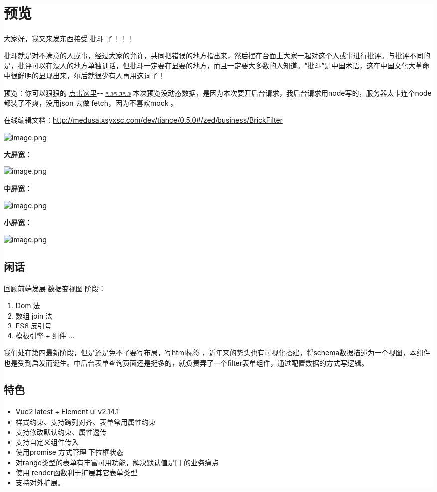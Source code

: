 # 预览



大家好，我又来发东西接受 批斗 了！！！

批斗就是对不满意的人或事，经过大家的允许，共同把错误的地方指出来，然后摆在台面上大家一起对这个人或事进行批评。与批评不同的是，批评可以在没人的地方单独训话，但批斗一定要在显要的地方，而且一定要大多数的人知道。“批斗”是中国术语，这在中国文化大革命中很鲜明的显现出来，尔后就很少有人再用这词了！



预览：你可以狠狠的 [点击这里](http://118.89.138.33:8080/)-- [👈](https://www.yuque.com/backhand-index-pointing-left/)[👈](https://www.yuque.com/backhand-index-pointing-left/)[👈](https://www.yuque.com/backhand-index-pointing-left/)  本次预览没动态数据，是因为本次要开后台请求，我后台请求用node写的，服务器太卡连个node 都装了不爽，没用json 去做 fetch，因为不喜欢mock 。



在线编辑文档：http://medusa.xsyxsc.com/dev/tiance/0.5.0#/zed/business/BrickFilter

![image.png](https://cdn.nlark.com/yuque/0/2020/png/1185510/1598088679319-558e1791-4d30-4c57-8b5a-820492841901.png?x-oss-process=image%2Fresize%2Cw_1500)



**大屏宽：**

![image.png](https://cdn.nlark.com/yuque/0/2020/png/1185510/1603856418725-1c5d094f-7c00-47be-aab1-17d7b5c17ecd.png?x-oss-process=image%2Fresize%2Cw_1500)

**中屏宽：**

![image.png](https://cdn.nlark.com/yuque/0/2020/png/1185510/1603856627588-54a6cfe6-9326-4158-88f5-10903a5e29fa.png)

**小屏宽：**

![image.png](https://cdn.nlark.com/yuque/0/2020/png/1185510/1603856647382-9a043e4e-e93c-40f9-b7f4-3f602dc6c80a.png)



## 闲话

回顾前端发展 数据变视图 阶段：

1. Dom 法
2. 数组 join 法
3. ES6 反引号
4. 模板引擎 + 组件 ... 

我们处在第四最新阶段，但是还是免不了要写布局，写html标签 ，近年来的势头也有可视化搭建，将schema数据描述为一个视图，本组件也是受到启发而诞生。中后台表单查询页面还是挺多的，就负责弄了一个filter表单组件，通过配置数据的方式写逻辑。

## 特色

- Vue2 latest  + Element ui v2.14.1
- 样式约束、支持跨列对齐、表单常用属性约束
- 支持修改默认约束、属性透传
- 支持自定义组件传入
- 使用promise 方式管理 下拉框状态
- 对range类型的表单有丰富可用功能，解决默认值是[ ] 的业务痛点
- 使用 render函数利于扩展其它表单类型
- 支持对外扩展。

